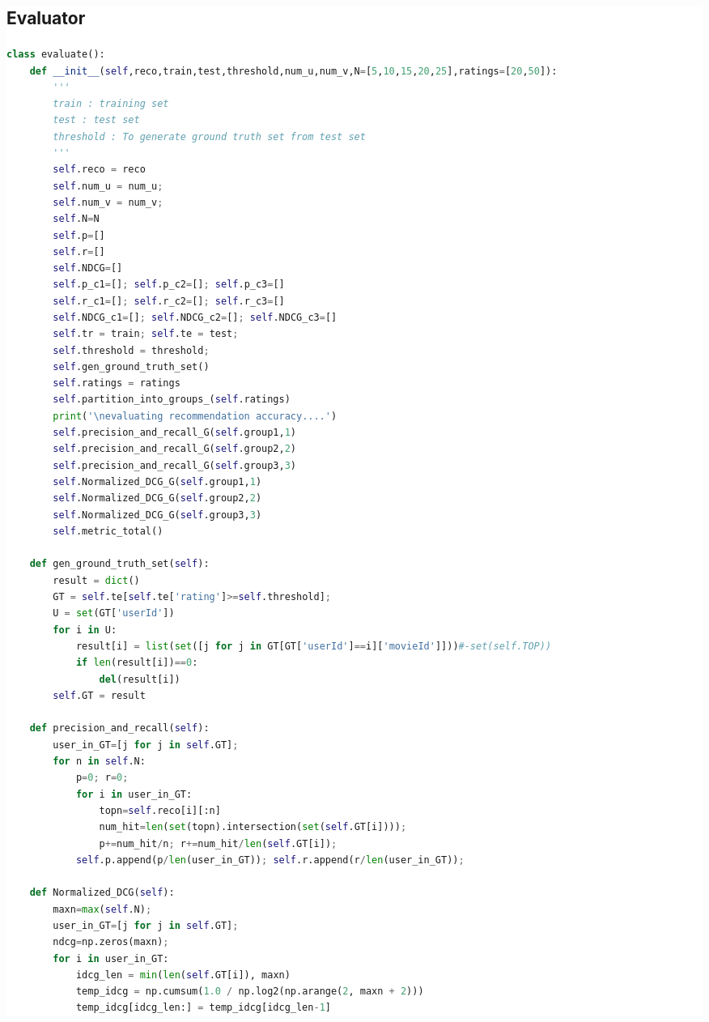## Evaluator


```python id="qZFsrwih-9P7"
class evaluate():
    def __init__(self,reco,train,test,threshold,num_u,num_v,N=[5,10,15,20,25],ratings=[20,50]):
        '''
        train : training set
        test : test set
        threshold : To generate ground truth set from test set
        '''
        self.reco = reco
        self.num_u = num_u;
        self.num_v = num_v;
        self.N=N
        self.p=[]
        self.r=[]
        self.NDCG=[]
        self.p_c1=[]; self.p_c2=[]; self.p_c3=[]
        self.r_c1=[]; self.r_c2=[]; self.r_c3=[]
        self.NDCG_c1=[]; self.NDCG_c2=[]; self.NDCG_c3=[]
        self.tr = train; self.te = test;
        self.threshold = threshold;
        self.gen_ground_truth_set()
        self.ratings = ratings
        self.partition_into_groups_(self.ratings)
        print('\nevaluating recommendation accuracy....')
        self.precision_and_recall_G(self.group1,1)
        self.precision_and_recall_G(self.group2,2)
        self.precision_and_recall_G(self.group3,3)
        self.Normalized_DCG_G(self.group1,1)
        self.Normalized_DCG_G(self.group2,2)
        self.Normalized_DCG_G(self.group3,3)
        self.metric_total()

    def gen_ground_truth_set(self):
        result = dict()
        GT = self.te[self.te['rating']>=self.threshold];
        U = set(GT['userId'])
        for i in U:
            result[i] = list(set([j for j in GT[GT['userId']==i]['movieId']]))#-set(self.TOP))
            if len(result[i])==0:
                del(result[i])
        self.GT = result

    def precision_and_recall(self):
        user_in_GT=[j for j in self.GT];
        for n in self.N:
            p=0; r=0;
            for i in user_in_GT:
                topn=self.reco[i][:n]
                num_hit=len(set(topn).intersection(set(self.GT[i])));
                p+=num_hit/n; r+=num_hit/len(self.GT[i]);
            self.p.append(p/len(user_in_GT)); self.r.append(r/len(user_in_GT));
                
    def Normalized_DCG(self):
        maxn=max(self.N);
        user_in_GT=[j for j in self.GT];
        ndcg=np.zeros(maxn);
        for i in user_in_GT:
            idcg_len = min(len(self.GT[i]), maxn)
            temp_idcg = np.cumsum(1.0 / np.log2(np.arange(2, maxn + 2)))
            temp_idcg[idcg_len:] = temp_idcg[idcg_len-1]
```
